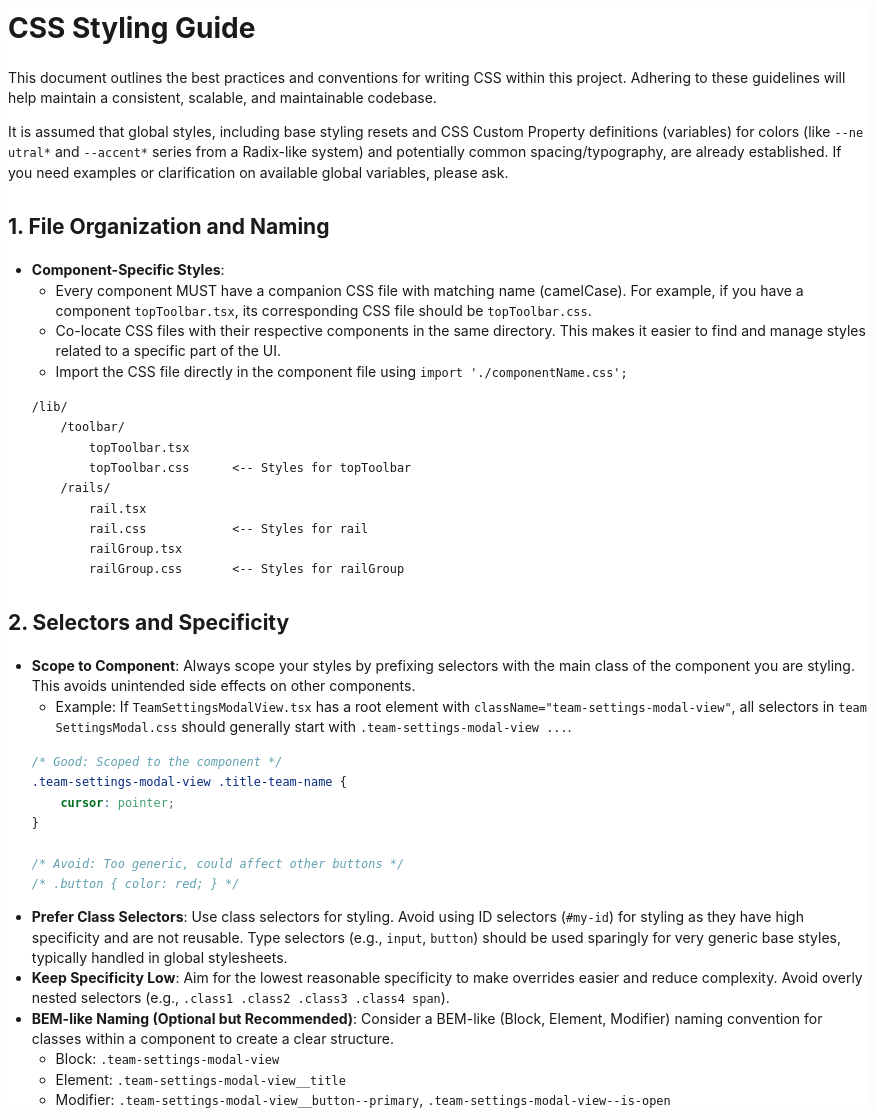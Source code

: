 # CSS Styling Guide

This document outlines the best practices and conventions for writing CSS within this project. Adhering to these guidelines will help maintain a consistent, scalable, and maintainable codebase.

It is assumed that global styles, including base styling resets and CSS Custom Property definitions (variables) for colors (like `--neutral*` and `--accent*` series from a Radix-like system) and potentially common spacing/typography, are already established. If you need examples or clarification on available global variables, please ask.

## 1. File Organization and Naming

* **Component-Specific Styles**:
    * Every component MUST have a companion CSS file with matching name (camelCase). For example, if you have a component `topToolbar.tsx`, its corresponding CSS file should be `topToolbar.css`.
    * Co-locate CSS files with their respective components in the same directory. This makes it easier to find and manage styles related to a specific part of the UI.
    * Import the CSS file directly in the component file using `import './componentName.css';`
  ```
  /lib/
      /toolbar/
          topToolbar.tsx
          topToolbar.css      <-- Styles for topToolbar
      /rails/
          rail.tsx
          rail.css            <-- Styles for rail
          railGroup.tsx
          railGroup.css       <-- Styles for railGroup
  ```

## 2. Selectors and Specificity

* **Scope to Component**: Always scope your styles by prefixing selectors with the main class of the component you are styling. This avoids unintended side effects on other components.
    * Example: If `TeamSettingsModalView.tsx` has a root element with `className="team-settings-modal-view"`, all selectors in `teamSettingsModal.css` should generally start with `.team-settings-modal-view ...`.
  ```css
  /* Good: Scoped to the component */
  .team-settings-modal-view .title-team-name {
      cursor: pointer;
  }

  /* Avoid: Too generic, could affect other buttons */
  /* .button { color: red; } */
  ```
* **Prefer Class Selectors**: Use class selectors for styling. Avoid using ID selectors (`#my-id`) for styling as they have high specificity and are not reusable. Type selectors (e.g., `input`, `button`) should be used sparingly for very generic base styles, typically handled in global stylesheets.
* **Keep Specificity Low**: Aim for the lowest reasonable specificity to make overrides easier and reduce complexity. Avoid overly nested selectors (e.g., `.class1 .class2 .class3 .class4 span`).
* **BEM-like Naming (Optional but Recommended)**: Consider a BEM-like (Block, Element, Modifier) naming convention for classes within a component to create a clear structure.
    * Block: `.team-settings-modal-view`
    * Element: `.team-settings-modal-view__title`
    * Modifier: `.team-settings-modal-view__button--primary`, `.team-settings-modal-view--is-open`

